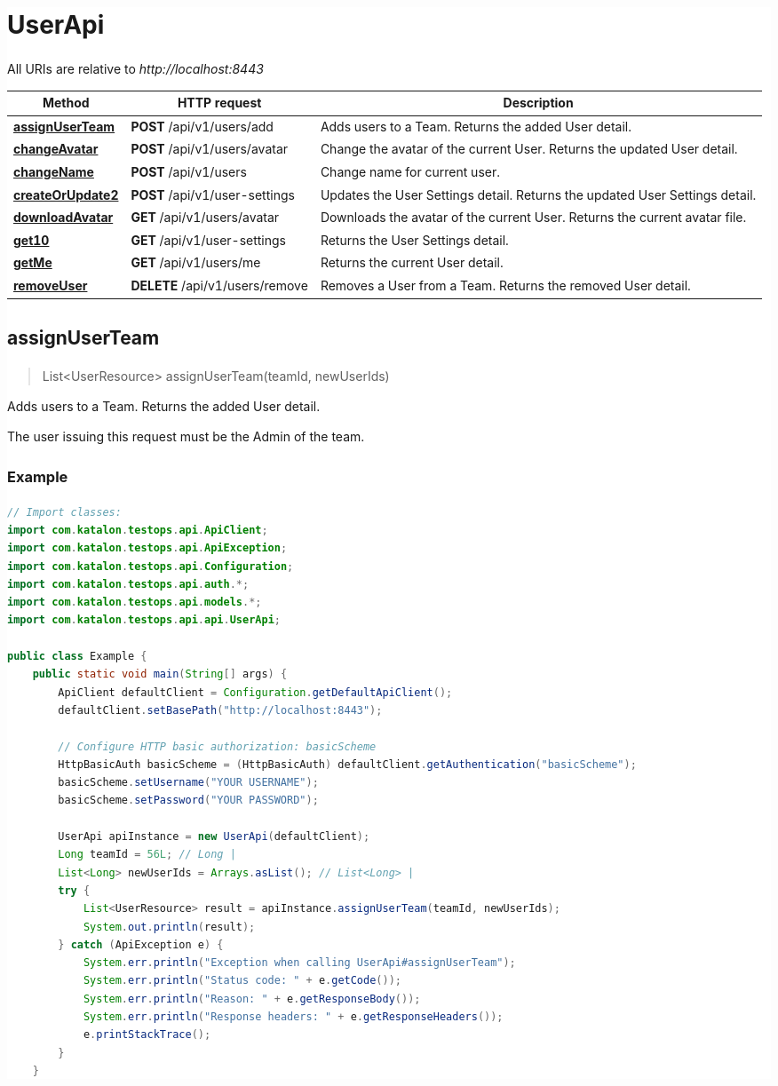 # UserApi

All URIs are relative to *http://localhost:8443*

Method | HTTP request | Description
------------- | ------------- | -------------
[**assignUserTeam**](UserApi.md#assignUserTeam) | **POST** /api/v1/users/add | Adds users to a Team. Returns the added User detail.
[**changeAvatar**](UserApi.md#changeAvatar) | **POST** /api/v1/users/avatar | Change the avatar of the current User. Returns the updated User detail.
[**changeName**](UserApi.md#changeName) | **POST** /api/v1/users | Change name for current user.
[**createOrUpdate2**](UserApi.md#createOrUpdate2) | **POST** /api/v1/user-settings | Updates the User Settings detail. Returns the updated User Settings detail.
[**downloadAvatar**](UserApi.md#downloadAvatar) | **GET** /api/v1/users/avatar | Downloads the avatar of the current User. Returns the current avatar file.
[**get10**](UserApi.md#get10) | **GET** /api/v1/user-settings | Returns the User Settings detail.
[**getMe**](UserApi.md#getMe) | **GET** /api/v1/users/me | Returns the current User detail.
[**removeUser**](UserApi.md#removeUser) | **DELETE** /api/v1/users/remove | Removes a User from a Team. Returns the removed User detail.



## assignUserTeam

> List&lt;UserResource&gt; assignUserTeam(teamId, newUserIds)

Adds users to a Team. Returns the added User detail.

The user issuing this request must be the Admin of the team.

### Example

```java
// Import classes:
import com.katalon.testops.api.ApiClient;
import com.katalon.testops.api.ApiException;
import com.katalon.testops.api.Configuration;
import com.katalon.testops.api.auth.*;
import com.katalon.testops.api.models.*;
import com.katalon.testops.api.api.UserApi;

public class Example {
    public static void main(String[] args) {
        ApiClient defaultClient = Configuration.getDefaultApiClient();
        defaultClient.setBasePath("http://localhost:8443");
        
        // Configure HTTP basic authorization: basicScheme
        HttpBasicAuth basicScheme = (HttpBasicAuth) defaultClient.getAuthentication("basicScheme");
        basicScheme.setUsername("YOUR USERNAME");
        basicScheme.setPassword("YOUR PASSWORD");

        UserApi apiInstance = new UserApi(defaultClient);
        Long teamId = 56L; // Long | 
        List<Long> newUserIds = Arrays.asList(); // List<Long> | 
        try {
            List<UserResource> result = apiInstance.assignUserTeam(teamId, newUserIds);
            System.out.println(result);
        } catch (ApiException e) {
            System.err.println("Exception when calling UserApi#assignUserTeam");
            System.err.println("Status code: " + e.getCode());
            System.err.println("Reason: " + e.getResponseBody());
            System.err.println("Response headers: " + e.getResponseHeaders());
            e.printStackTrace();
        }
    }
```